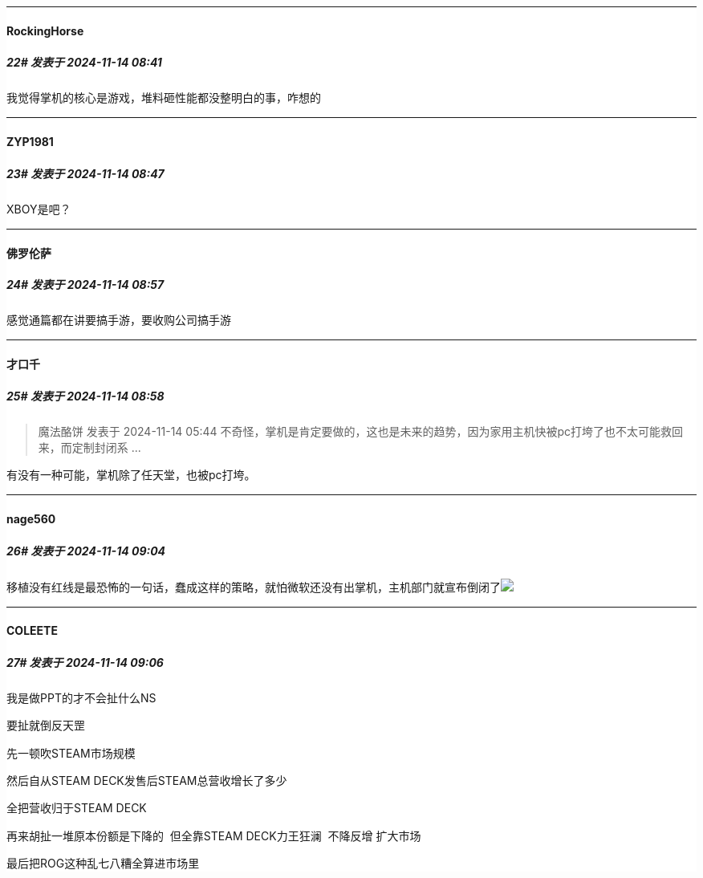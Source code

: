 *****

####  RockingHorse  
##### 22#       发表于 2024-11-14 08:41

我觉得掌机的核心是游戏，堆料砸性能都没整明白的事，咋想的

*****

####  ZYP1981  
##### 23#       发表于 2024-11-14 08:47

XBOY是吧？

*****

####  佛罗伦萨  
##### 24#       发表于 2024-11-14 08:57

感觉通篇都在讲要搞手游，要收购公司搞手游

*****

####  才口千  
##### 25#       发表于 2024-11-14 08:58

<blockquote>魔法酪饼 发表于 2024-11-14 05:44
不奇怪，掌机是肯定要做的，这也是未来的趋势，因为家用主机快被pc打垮了也不太可能救回来，而定制封闭系 ...</blockquote>
有没有一种可能，掌机除了任天堂，也被pc打垮。

*****

####  nage560  
##### 26#       发表于 2024-11-14 09:04

移植没有红线是最恐怖的一句话，蠢成这样的策略，就怕微软还没有出掌机，主机部门就宣布倒闭了<img src="https://static.saraba1st.com/image/smiley/face2017/067.png" referrerpolicy="no-referrer">

*****

####  COLEETE  
##### 27#       发表于 2024-11-14 09:06

我是做PPT的才不会扯什么NS

要扯就倒反天罡

先一顿吹STEAM市场规模

然后自从STEAM DECK发售后STEAM总营收增长了多少

全把营收归于STEAM DECK

再来胡扯一堆原本份额是下降的  但全靠STEAM DECK力王狂澜  不降反增 扩大市场

最后把ROG这种乱七八糟全算进市场里
